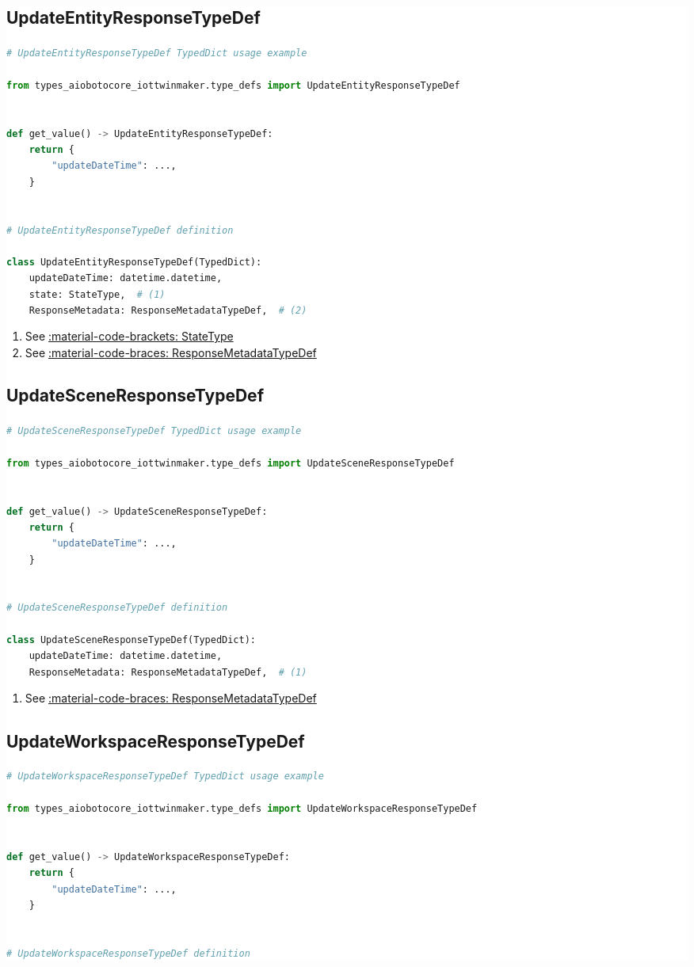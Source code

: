 ## UpdateEntityResponseTypeDef

```python
# UpdateEntityResponseTypeDef TypedDict usage example

from types_aiobotocore_iottwinmaker.type_defs import UpdateEntityResponseTypeDef


def get_value() -> UpdateEntityResponseTypeDef:
    return {
        "updateDateTime": ...,
    }


# UpdateEntityResponseTypeDef definition

class UpdateEntityResponseTypeDef(TypedDict):
    updateDateTime: datetime.datetime,
    state: StateType,  # (1)
    ResponseMetadata: ResponseMetadataTypeDef,  # (2)
```

1. See [:material-code-brackets: StateType](./literals.md#statetype)
2. See [:material-code-braces: ResponseMetadataTypeDef](./type_defs.md#responsemetadatatypedef)

## UpdateSceneResponseTypeDef

```python
# UpdateSceneResponseTypeDef TypedDict usage example

from types_aiobotocore_iottwinmaker.type_defs import UpdateSceneResponseTypeDef


def get_value() -> UpdateSceneResponseTypeDef:
    return {
        "updateDateTime": ...,
    }


# UpdateSceneResponseTypeDef definition

class UpdateSceneResponseTypeDef(TypedDict):
    updateDateTime: datetime.datetime,
    ResponseMetadata: ResponseMetadataTypeDef,  # (1)
```

1. See [:material-code-braces: ResponseMetadataTypeDef](./type_defs.md#responsemetadatatypedef)

## UpdateWorkspaceResponseTypeDef

```python
# UpdateWorkspaceResponseTypeDef TypedDict usage example

from types_aiobotocore_iottwinmaker.type_defs import UpdateWorkspaceResponseTypeDef


def get_value() -> UpdateWorkspaceResponseTypeDef:
    return {
        "updateDateTime": ...,
    }


# UpdateWorkspaceResponseTypeDef definition

```
